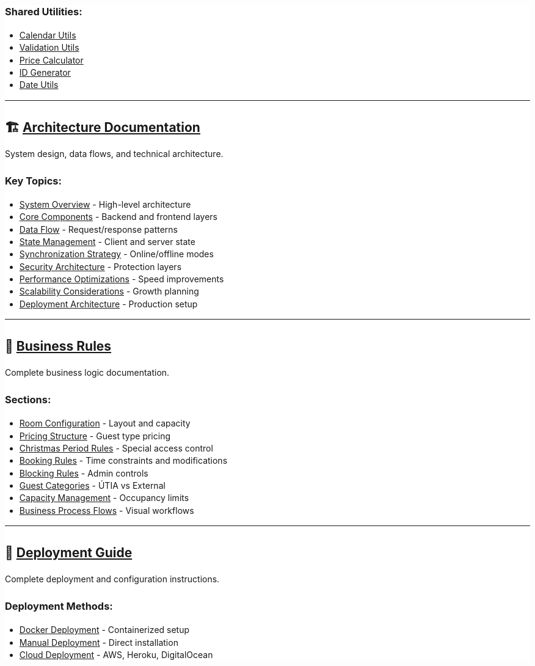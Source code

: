 ### Shared Utilities:

- [Calendar Utils](./COMPONENTS.md#-calendar-utils-jssharedcalendarutilsjs)
- [Validation Utils](./COMPONENTS.md#-validation-utils-jssharedvalidationutilsjs)
- [Price Calculator](./COMPONENTS.md#-price-calculator-jssharedpricecalculatorjs)
- [ID Generator](./COMPONENTS.md#-id-generator-jssharedidgeneratorjs)
- [Date Utils](./COMPONENTS.md#-date-utils-jssharedddateutilsjs)

---

## 🏗️ [Architecture Documentation](./ARCHITECTURE.md)

System design, data flows, and technical architecture.

### Key Topics:

- [System Overview](./ARCHITECTURE.md#overview) - High-level architecture
- [Core Components](./ARCHITECTURE.md#core-components) - Backend and frontend layers
- [Data Flow](./ARCHITECTURE.md#data-flow) - Request/response patterns
- [State Management](./ARCHITECTURE.md#state-management) - Client and server state
- [Synchronization Strategy](./ARCHITECTURE.md#synchronization-strategy) - Online/offline modes
- [Security Architecture](./ARCHITECTURE.md#security-architecture) - Protection layers
- [Performance Optimizations](./ARCHITECTURE.md#performance-optimizations) - Speed improvements
- [Scalability Considerations](./ARCHITECTURE.md#scalability-considerations) - Growth planning
- [Deployment Architecture](./ARCHITECTURE.md#deployment-architecture) - Production setup

---

## 💼 [Business Rules](./BUSINESS_RULES.md)

Complete business logic documentation.

### Sections:

- [Room Configuration](./BUSINESS_RULES.md#-room-configuration) - Layout and capacity
- [Pricing Structure](./BUSINESS_RULES.md#-pricing-structure) - Guest type pricing
- [Christmas Period Rules](./BUSINESS_RULES.md#-christmas-period-rules) - Special access control
- [Booking Rules](./BUSINESS_RULES.md#-booking-rules) - Time constraints and modifications
- [Blocking Rules](./BUSINESS_RULES.md#-blocking-rules) - Admin controls
- [Guest Categories](./BUSINESS_RULES.md#-guest-categories) - ÚTIA vs External
- [Capacity Management](./BUSINESS_RULES.md#-capacity-management) - Occupancy limits
- [Business Process Flows](./BUSINESS_RULES.md#-business-process-flows) - Visual workflows

---

## 🚀 [Deployment Guide](./DEPLOYMENT.md)

Complete deployment and configuration instructions.

### Deployment Methods:

- [Docker Deployment](./DEPLOYMENT.md#-method-1-docker-deployment-recommended) - Containerized setup
- [Manual Deployment](./DEPLOYMENT.md#-method-2-manual-deployment) - Direct installation
- [Cloud Deployment](./DEPLOYMENT.md#-method-3-cloud-deployment) - AWS, Heroku, DigitalOcean
